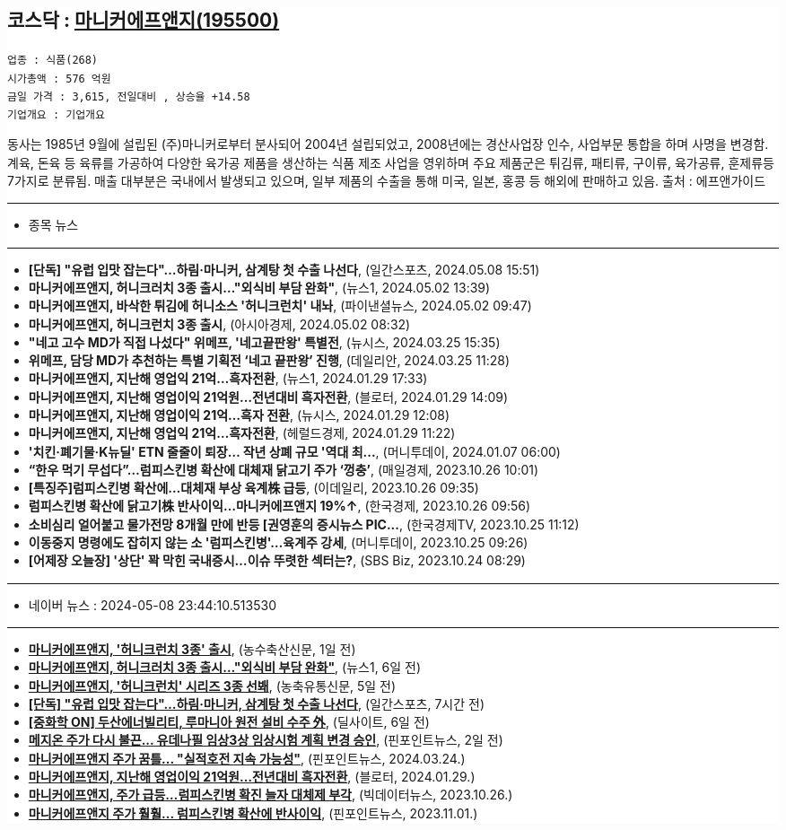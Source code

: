 
## 코스닥 : [마니커에프앤지(195500)](https://finance.naver.com/item/main.naver?code=195500)

    업종 : 식품(268)
    시가총액 : 576 억원
    금일 가격 : 3,615, 전일대비 , 상승율 +14.58
    기업개요 : 기업개요
동사는 1985년 9월에 설립된 (주)마니커로부터 분사되어 2004년 설립되었고, 2008년에는 경산사업장 인수, 사업부문 통합을 하며 사명을 변경함.
계육, 돈육 등 육류를 가공하여 다양한 육가공 제품을 생산하는 식품 제조 사업을 영위하며 주요 제품군은 튀김류, 패티류, 구이류, 육가공류, 훈제류등 7가지로 분류됨.
매출 대부분은 국내에서 발생되고 있으며, 일부 제품의 수출을 통해 미국, 일본, 홍콩 등 해외에 판매하고 있음.
출처 : 에프앤가이드

*****

* 종목 뉴스

*****

   * **[단독] "유럽 입맛 잡는다"…하림·마니커, 삼계탕 첫 수출 나선다**, (일간스포츠, 2024.05.08 15:51)
   * **마니커에프앤지, 허니크러치 3종 출시…"외식비 부담 완화"**, (뉴스1, 2024.05.02 13:39)
   * **마니커에프앤지, 바삭한 튀김에 허니소스 '허니크런치' 내놔**, (파이낸셜뉴스, 2024.05.02 09:47)
   * **마니커에프앤지, 허니크런치 3종 출시**, (아시아경제, 2024.05.02 08:32)
   * **"네고 고수 MD가 직접 나섰다" 위메프, '네고끝판왕' 특별전**, (뉴시스, 2024.03.25 15:35)
   * **위메프, 담당 MD가 추천하는 특별 기획전 ‘네고 끝판왕’ 진행**, (데일리안, 2024.03.25 11:28)
   * **마니커에프앤지, 지난해 영업익 21억…흑자전환**, (뉴스1, 2024.01.29 17:33)
   * **마니커에프앤지, 지난해 영업이익 21억원…전년대비 흑자전환**, (블로터, 2024.01.29 14:09)
   * **마니커에프앤지, 지난해 영업이익 21억…흑자 전환**, (뉴시스, 2024.01.29 12:08)
   * **마니커에프앤지, 지난해 영업익 21억…흑자전환**, (헤럴드경제, 2024.01.29 11:22)
   * **'치킨·폐기물·K뉴딜' ETN 줄줄이 퇴장… 작년 상폐 규모 '역대 최...**, (머니투데이, 2024.01.07 06:00)
   * **“한우 먹기 무섭다”…럼피스킨병 확산에 대체재 닭고기 주가 ‘껑충’**, (매일경제, 2023.10.26 10:01)
   * **[특징주]럼피스킨병 확산에…대체재 부상 육계株 급등**, (이데일리, 2023.10.26 09:35)
   * **럼피스킨병 확산에 닭고기株 반사이익…마니커에프앤지 19%↑**, (한국경제, 2023.10.26 09:56)
   * **소비심리 얼어붙고 물가전망 8개월 만에 반등 [권영훈의 증시뉴스 PIC...**, (한국경제TV, 2023.10.25 11:12)
   * **이동중지 명령에도 잡히지 않는 소 '럼피스킨병'…육계주 강세**, (머니투데이, 2023.10.25 09:26)
   * **[어제장 오늘장] '상단' 꽉 막힌 국내증시…이슈 뚜렷한 섹터는?**, (SBS Biz, 2023.10.24 08:29)

*****

* 네이버 뉴스 : 2024-05-08 23:44:10.513530

*****

   * **[마니커에프앤지, '허니크런치 3종' 출시](http://www.aflnews.co.kr/news/articleView.html?idxno=270907)**, (농수축산신문, 1일 전)
   * **[마니커에프앤지, 허니크러치 3종 출시…"외식비 부담 완화"](https://www.news1.kr/articles/5403804)**, (뉴스1, 6일 전)
   * **[마니커에프앤지, '허니크런치' 시리즈 3종 선봬](http://www.amnews.co.kr/news/articleView.html?idxno=58830)**, (농축유통신문, 5일 전)
   * **[[단독] "유럽 입맛 잡는다"…하림·마니커, 삼계탕 첫 수출 나선다](https://isplus.com/article/view/isp202405080197)**, (일간스포츠, 7시간 전)
   * **[[중화학 ON] 두산에너빌리티, 루마니아 원전 설비 수주 外](https://dealsite.co.kr/articles/122016)**, (딜사이트, 6일 전)
   * **[메지온 주가 다시 불끈... 유데나필 임상3상 임상시험 계획 변경 승인](https://www.pinpointnews.co.kr/news/articleView.html?idxno=263810)**, (핀포인트뉴스, 2일 전)
   * **[마니커에프앤지 주가 꿈틀... "실적호전 지속 가능성"](https://www.pinpointnews.co.kr/news/articleView.html?idxno=254020)**, (핀포인트뉴스, 2024.03.24.)
   * **[마니커에프앤지, 지난해 영업이익 21억원…전년대비 흑자전환](https://www.bloter.net/news/articleView.html?idxno=611449)**, (블로터, 2024.01.29.)
   * **[마니커에프앤지, 주가 급등…럼피스킨병 확진 늘자 대체제 부각](http://www.thebigdata.co.kr/view.php?ud=202310260459401622cd1e7f0bdf_23)**, (빅데이터뉴스, 2023.10.26.)
   * **[마니커에프앤지 주가 훨훨... 럼피스킨병 확산에 반사이익](https://www.pinpointnews.co.kr/news/articleView.html?idxno=224644)**, (핀포인트뉴스, 2023.11.01.)
